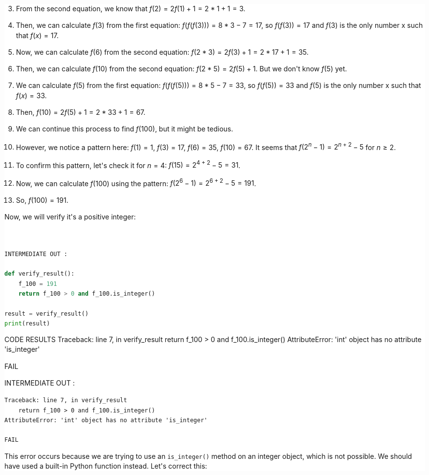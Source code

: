 3. From the second equation, we know that $f(2)=2f(1)+1=2*1+1=3$. 

4. Then, we can calculate $f(3)$ from the first equation: $f(f(f(3)))=8*3-7=17$, so $f(f(3))=17$ and $f(3)$ is the only number x such that $f(x)=17$. 

5. Now, we can calculate $f(6)$ from the second equation: $f(2*3)=2f(3)+1=2*17+1=35$. 

6. Then, we can calculate $f(10)$ from the second equation: $f(2*5)=2f(5)+1$. But we don't know $f(5)$ yet. 

7. We can calculate $f(5)$ from the first equation: $f(f(f(5)))=8*5-7=33$, so $f(f(5))=33$ and $f(5)$ is the only number x such that $f(x)=33$. 

8. Then, $f(10)=2f(5)+1=2*33+1=67$. 

9. We can continue this process to find $f(100)$, but it might be tedious. 

10. However, we notice a pattern here: $f(1)=1$, $f(3)=17$, $f(6)=35$, $f(10)=67$. It seems that $f(2^n-1)=2^{n+2}-5$ for $n\geq2$. 

11. To confirm this pattern, let's check it for $n=4$: $f(15)=2^{4+2}-5=31$. 

12. Now, we can calculate $f(100)$ using the pattern: $f(2^{6}-1)=2^{6+2}-5=191$. 

13. So, $f(100)=191$.

Now, we will verify it's a positive integer:

```python


INTERMEDIATE OUT :

def verify_result():
    f_100 = 191
    return f_100 > 0 and f_100.is_integer()

result = verify_result()
print(result)
```

CODE RESULTS Traceback: line 7, in verify_result
    return f_100 > 0 and f_100.is_integer()
AttributeError: 'int' object has no attribute 'is_integer'

FAIL


INTERMEDIATE OUT :
```output
Traceback: line 7, in verify_result
    return f_100 > 0 and f_100.is_integer()
AttributeError: 'int' object has no attribute 'is_integer'

FAIL

```

This error occurs because we are trying to use an `is_integer()` method on an integer object, which is not possible. We should have used a built-in Python function instead. Let's correct this:
